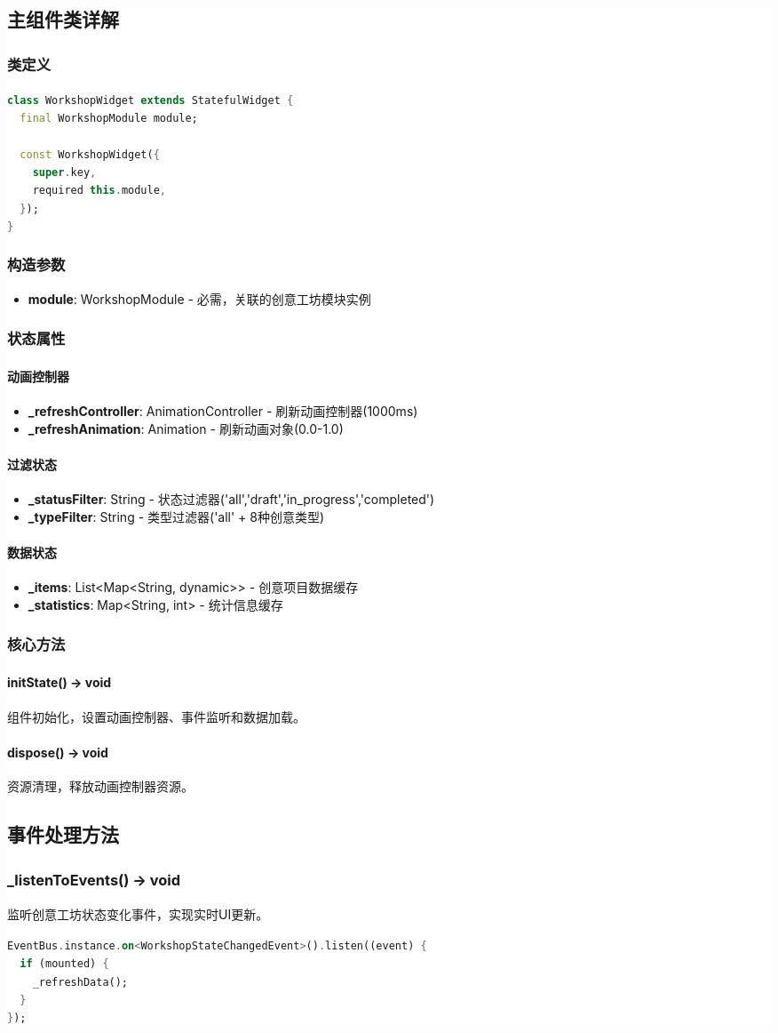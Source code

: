 ## 主组件类详解

### 类定义
```dart
class WorkshopWidget extends StatefulWidget {
  final WorkshopModule module;
  
  const WorkshopWidget({
    super.key,
    required this.module,
  });
}
```

### 构造参数
- **module**: WorkshopModule - 必需，关联的创意工坊模块实例

### 状态属性

#### 动画控制器
- **_refreshController**: AnimationController - 刷新动画控制器(1000ms)
- **_refreshAnimation**: Animation<double> - 刷新动画对象(0.0-1.0)

#### 过滤状态
- **_statusFilter**: String - 状态过滤器('all','draft','in_progress','completed')
- **_typeFilter**: String - 类型过滤器('all' + 8种创意类型)

#### 数据状态
- **_items**: List<Map<String, dynamic>> - 创意项目数据缓存
- **_statistics**: Map<String, int> - 统计信息缓存

### 核心方法

#### initState() → void
组件初始化，设置动画控制器、事件监听和数据加载。

#### dispose() → void
资源清理，释放动画控制器资源。

## 事件处理方法

### _listenToEvents() → void
监听创意工坊状态变化事件，实现实时UI更新。

```dart
EventBus.instance.on<WorkshopStateChangedEvent>().listen((event) {
  if (mounted) {
    _refreshData();
  }
});
```
